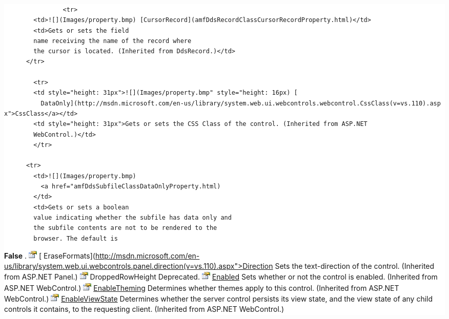                     <tr>
            <td>![](Images/property.bmp) [CursorRecord](amfDdsRecordClassCursorRecordProperty.html)</td>
            <td>Gets or sets the field
            name receiving the name of the record where
            the cursor is located. (Inherited from DdsRecord.)</td>
          </tr>

            <tr>
            <td style="height: 31px">![](Images/property.bmp" style="height: 16px) [
              DataOnly](http://msdn.microsoft.com/en-us/library/system.web.ui.webcontrols.webcontrol.CssClass(v=vs.110).aspx">CssClass</a></td>
            <td style="height: 31px">Gets or sets the CSS Class of the control. (Inherited from ASP.NET 
			WebControl.)</td>
            </tr>

          <tr>
            <td>![](Images/property.bmp)
              <a href="amfDdsSubfileClassDataOnlyProperty.html)
            </td>
            <td>Gets or sets a boolean
            value indicating whether the subfile has data only and
            the subfile contents are not to be rendered to the
            browser. The default is 
 **False** .</td>
          </tr>
            <tr>
            <td>![](Images/property.bmp) [
              EraseFormats](http://msdn.microsoft.com/en-us/library/system.web.ui.webcontrols.panel.direction(v=vs.110).aspx">Direction</a></td>
            <td>Sets the text-direction of the control. (Inherited from ASP.NET Panel.)</td>
            </tr>
          <tr>
            <td>![](Images/property.bmp) DroppedRowHeight</td>
            <td>Deprecated.</td>
          </tr>
            <tr>
            <td style="height: 31px">![](Images/property.bmp) <a href="http://msdn.microsoft.com/en-us/library/system.web.ui.webcontrols.webcontrol.enabled(v=vs.110).aspx">Enabled</a></td>
            <td style="height: 31px">Sets whether or not the control is enabled. (Inherited from ASP.NET 
			WebControl.)</td>
            </tr>
			<tr>
            <td>![](Images/property.bmp) <a href="http://msdn.microsoft.com/en-us/library/system.web.ui.control.enabletheming(v=vs.110).aspx">EnableTheming</a></td>
            <td>Determines whether themes apply to this control. (Inherited from ASP.NET 
			WebControl.)</td>
            </tr>
			<tr>
            <td style="height: 51px">![](Images/property.bmp) <a href="http://msdn.microsoft.com/en-us/library/system.web.ui.control.enableviewstate(v=vs.110).aspx">EnableViewState</a></td>
            <td style="height: 51px">Determines whether the server control persists its view state, and the view state of any child controls it contains, to the requesting client. (Inherited from ASP.NET 
			WebControl.)</td>
            </tr>
          <tr>